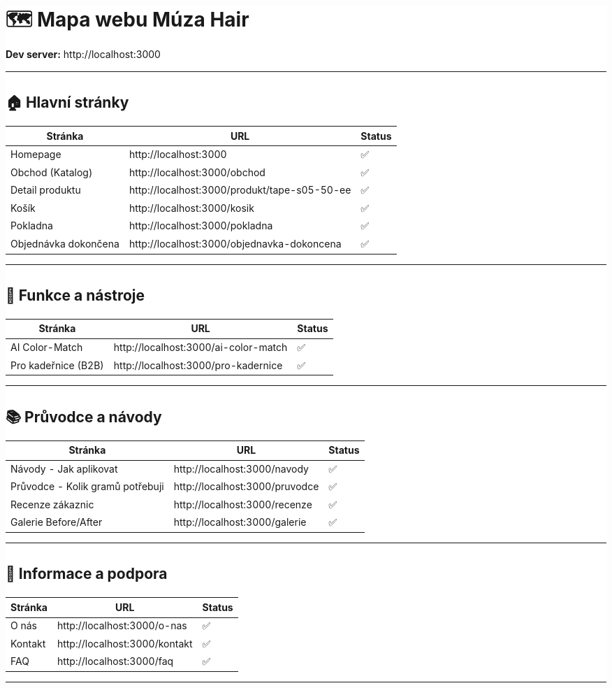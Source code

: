 # 🗺️ Mapa webu Múza Hair

**Dev server:** http://localhost:3000

---

## 🏠 Hlavní stránky

| Stránka | URL | Status |
|---------|-----|--------|
| Homepage | http://localhost:3000 | ✅ |
| Obchod (Katalog) | http://localhost:3000/obchod | ✅ |
| Detail produktu | http://localhost:3000/produkt/tape-s05-50-ee | ✅ |
| Košík | http://localhost:3000/kosik | ✅ |
| Pokladna | http://localhost:3000/pokladna | ✅ |
| Objednávka dokončena | http://localhost:3000/objednavka-dokoncena | ✅ |

---

## 🎨 Funkce a nástroje

| Stránka | URL | Status |
|---------|-----|--------|
| AI Color-Match | http://localhost:3000/ai-color-match | ✅ |
| Pro kadeřnice (B2B) | http://localhost:3000/pro-kadernice | ✅ |

---

## 📚 Průvodce a návody

| Stránka | URL | Status |
|---------|-----|--------|
| Návody - Jak aplikovat | http://localhost:3000/navody | ✅ |
| Průvodce - Kolik gramů potřebuji | http://localhost:3000/pruvodce | ✅ |
| Recenze zákaznic | http://localhost:3000/recenze | ✅ |
| Galerie Before/After | http://localhost:3000/galerie | ✅ |

---

## 📖 Informace a podpora

| Stránka | URL | Status |
|---------|-----|--------|
| O nás | http://localhost:3000/o-nas | ✅ |
| Kontakt | http://localhost:3000/kontakt | ✅ |
| FAQ | http://localhost:3000/faq | ✅ |

---